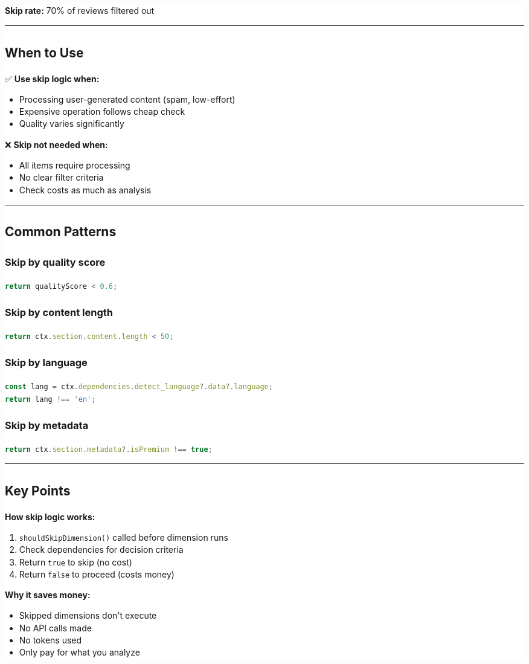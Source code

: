 **Skip rate:** 70% of reviews filtered out

---

## When to Use

✅ **Use skip logic when:**
- Processing user-generated content (spam, low-effort)
- Expensive operation follows cheap check
- Quality varies significantly

❌ **Skip not needed when:**
- All items require processing
- No clear filter criteria
- Check costs as much as analysis

---

## Common Patterns

### Skip by quality score
```typescript
return qualityScore < 0.6;
```

### Skip by content length
```typescript
return ctx.section.content.length < 50;
```

### Skip by language
```typescript
const lang = ctx.dependencies.detect_language?.data?.language;
return lang !== 'en';
```

### Skip by metadata
```typescript
return ctx.section.metadata?.isPremium !== true;
```

---

## Key Points

**How skip logic works:**
1. `shouldSkipDimension()` called before dimension runs
2. Check dependencies for decision criteria
3. Return `true` to skip (no cost)
4. Return `false` to proceed (costs money)

**Why it saves money:**
- Skipped dimensions don't execute
- No API calls made
- No tokens used
- Only pay for what you analyze
